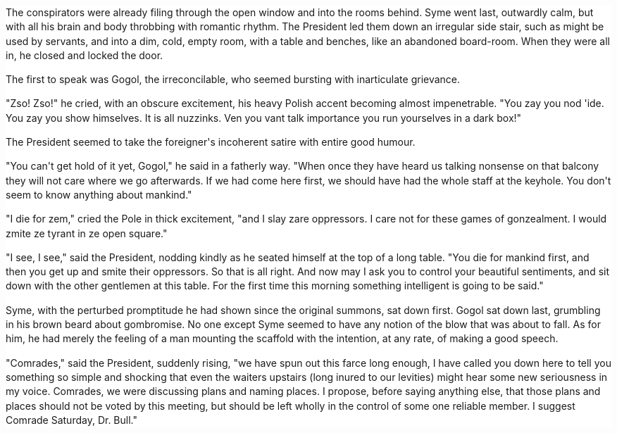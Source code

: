 The conspirators were already filing through the open window
and into the rooms behind. Syme went last, outwardly calm,
but with all his brain and body throbbing with romantic
rhythm. The President led them down an irregular side stair,
such as might be used by servants, and into a dim, cold,
empty room, with a table and benches, like an abandoned
board-room. When they were all in, he closed and locked the
door.

The first to speak was Gogol, the irreconcilable, who seemed
bursting with inarticulate grievance.

"Zso! Zso!" he cried, with an obscure excitement, his heavy
Polish accent becoming almost impenetrable. "You zay you nod
'ide. You zay you show himselves. It is all nuzzinks. Ven
you vant talk importance you run yourselves in a dark box!"

The President seemed to take the foreigner's incoherent
satire with entire good humour.

"You can't get hold of it yet, Gogol," he said in a fatherly
way. "When once they have heard us talking nonsense on that
balcony they will not care where we go afterwards. If we had
come here first, we should have had the whole staff at the
keyhole. You don't seem to know anything about mankind."

"I die for zem," cried the Pole in thick excitement, "and I
slay zare oppressors. I care not for these games of
gonzealment. I would zmite ze tyrant in ze open square."

"I see, I see," said the President, nodding kindly as he
seated himself at the top of a long table. "You die for
mankind first, and then you get up and smite their
oppressors. So that is all right. And now may I ask you to
control your beautiful sentiments, and sit down with the
other gentlemen at this table. For the first time this
morning something intelligent is going to be said."

Syme, with the perturbed promptitude he had shown since the
original summons, sat down first. Gogol sat down last,
grumbling in his brown beard about gombromise. No one except
Syme seemed to have any notion of the blow that was about to
fall. As for him, he had merely the feeling of a man
mounting the scaffold with the intention, at any rate, of
making a good speech.

"Comrades," said the President, suddenly rising, "we have
spun out this farce long enough, I have called you down here
to tell you something so simple and shocking that even the
waiters upstairs (long inured to our levities) might hear
some new seriousness in my voice. Comrades, we were
discussing plans and naming places. I propose, before saying
anything else, that those plans and places should not be
voted by this meeting, but should be left wholly in the
control of some one reliable member. I suggest Comrade
Saturday, Dr. Bull."
